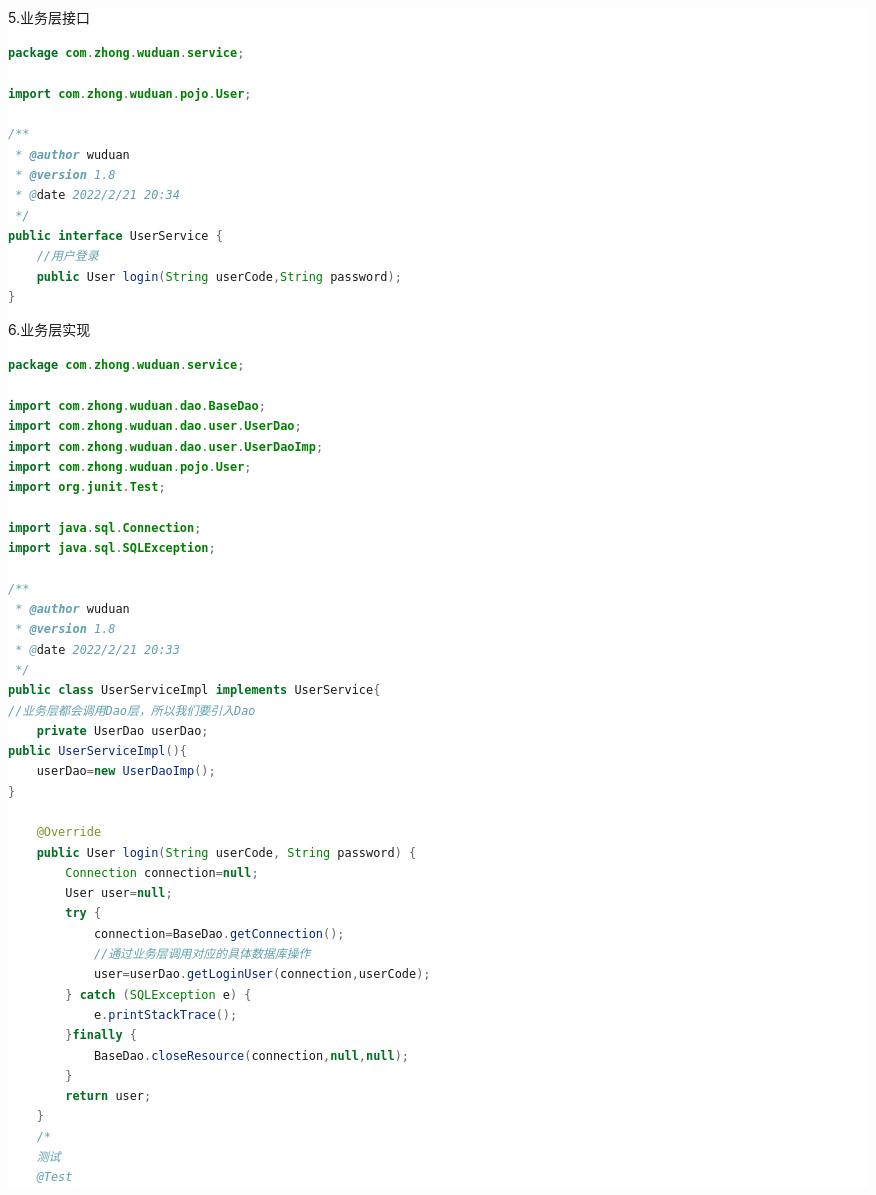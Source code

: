 

5.业务层接口

```java
package com.zhong.wuduan.service;

import com.zhong.wuduan.pojo.User;

/**
 * @author wuduan
 * @version 1.8
 * @date 2022/2/21 20:34
 */
public interface UserService {
    //用户登录
    public User login(String userCode,String password);
}

```



6.业务层实现

```java
package com.zhong.wuduan.service;

import com.zhong.wuduan.dao.BaseDao;
import com.zhong.wuduan.dao.user.UserDao;
import com.zhong.wuduan.dao.user.UserDaoImp;
import com.zhong.wuduan.pojo.User;
import org.junit.Test;

import java.sql.Connection;
import java.sql.SQLException;

/**
 * @author wuduan
 * @version 1.8
 * @date 2022/2/21 20:33
 */
public class UserServiceImpl implements UserService{
//业务层都会调用Dao层，所以我们要引入Dao
    private UserDao userDao;
public UserServiceImpl(){
    userDao=new UserDaoImp();
}

    @Override
    public User login(String userCode, String password) {
        Connection connection=null;
        User user=null;
        try {
            connection=BaseDao.getConnection();
            //通过业务层调用对应的具体数据库操作
            user=userDao.getLoginUser(connection,userCode);
        } catch (SQLException e) {
            e.printStackTrace();
        }finally {
            BaseDao.closeResource(connection,null,null);
        }
        return user;
    }
    /*
    测试
    @Test
```